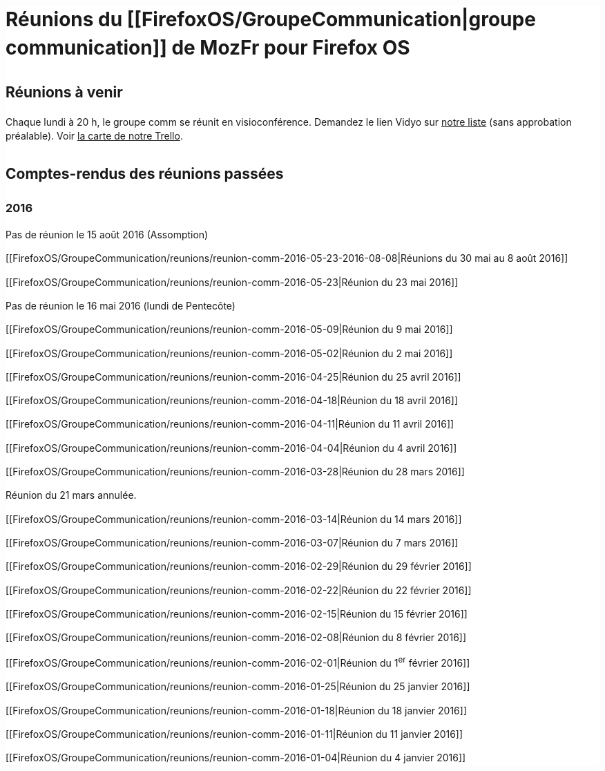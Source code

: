  # Réunions du [[FirefoxOS/GroupeCommunication|groupe communication]] de MozFr pour Firefox OS
## Réunions à venir
Chaque lundi à 20 h, le groupe comm se réunit en visioconférence. Demandez le lien Vidyo sur [notre liste](http://mozfr.org/mailman/listinfo/firefoxos-mozfr) (sans approbation préalable). Voir [la carte de notre Trello](https://trello.com/c/osmgRBp2).

## Comptes-rendus des réunions passées
### 2016
Pas de réunion le 15 août 2016 (Assomption)

[[FirefoxOS/GroupeCommunication/reunions/reunion-comm-2016-05-23-2016-08-08|Réunions du 30 mai au 8 août 2016]]

[[FirefoxOS/GroupeCommunication/reunions/reunion-comm-2016-05-23|Réunion du 23 mai 2016]]

Pas de réunion le 16 mai 2016 (lundi de Pentecôte)

[[FirefoxOS/GroupeCommunication/reunions/reunion-comm-2016-05-09|Réunion du 9 mai 2016]]

[[FirefoxOS/GroupeCommunication/reunions/reunion-comm-2016-05-02|Réunion du 2 mai 2016]]

[[FirefoxOS/GroupeCommunication/reunions/reunion-comm-2016-04-25|Réunion du 25 avril 2016]]

[[FirefoxOS/GroupeCommunication/reunions/reunion-comm-2016-04-18|Réunion du 18 avril 2016]]

[[FirefoxOS/GroupeCommunication/reunions/reunion-comm-2016-04-11|Réunion du 11 avril 2016]]

[[FirefoxOS/GroupeCommunication/reunions/reunion-comm-2016-04-04|Réunion du 4 avril 2016]]

[[FirefoxOS/GroupeCommunication/reunions/reunion-comm-2016-03-28|Réunion du 28 mars 2016]]

Réunion du 21 mars annulée.

[[FirefoxOS/GroupeCommunication/reunions/reunion-comm-2016-03-14|Réunion du 14 mars 2016]]

[[FirefoxOS/GroupeCommunication/reunions/reunion-comm-2016-03-07|Réunion du 7 mars 2016]]

[[FirefoxOS/GroupeCommunication/reunions/reunion-comm-2016-02-29|Réunion du 29 février 2016]]

[[FirefoxOS/GroupeCommunication/reunions/reunion-comm-2016-02-22|Réunion du 22 février 2016]]

[[FirefoxOS/GroupeCommunication/reunions/reunion-comm-2016-02-15|Réunion du 15 février 2016]]

[[FirefoxOS/GroupeCommunication/reunions/reunion-comm-2016-02-08|Réunion du 8 février 2016]]

[[FirefoxOS/GroupeCommunication/reunions/reunion-comm-2016-02-01|Réunion du 1<sup>er</sup> février 2016]]

[[FirefoxOS/GroupeCommunication/reunions/reunion-comm-2016-01-25|Réunion du 25 janvier 2016]]

[[FirefoxOS/GroupeCommunication/reunions/reunion-comm-2016-01-18|Réunion du 18 janvier 2016]]

[[FirefoxOS/GroupeCommunication/reunions/reunion-comm-2016-01-11|Réunion du 11 janvier 2016]]

[[FirefoxOS/GroupeCommunication/reunions/reunion-comm-2016-01-04|Réunion du 4 janvier 2016]]
